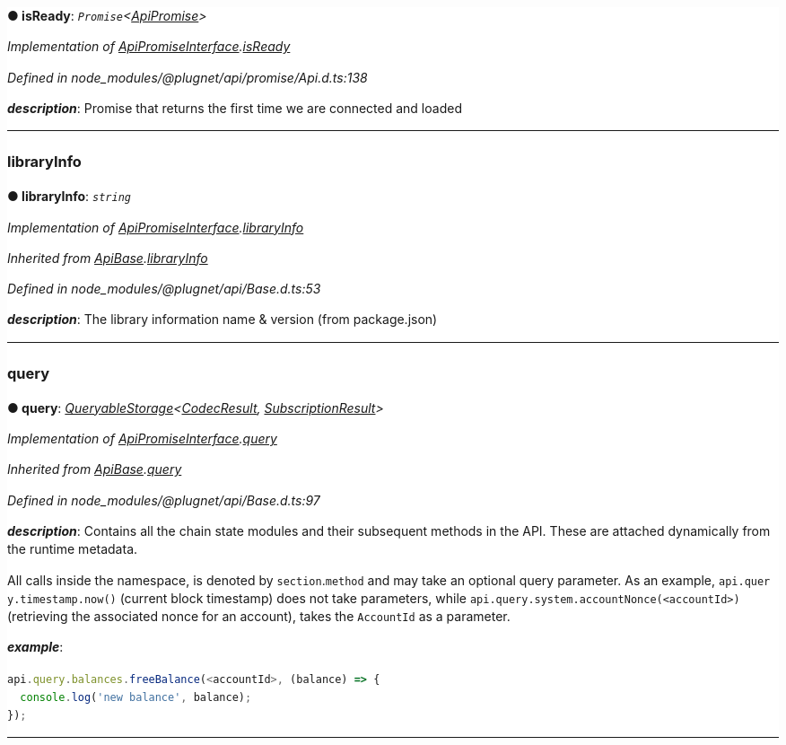 **● isReady**: *`Promise`<[ApiPromise](_plugnet.apipromise.md)>*

*Implementation of [ApiPromiseInterface](../interfaces/_plugnet.apipromiseinterface.md).[isReady](../interfaces/_plugnet.apipromiseinterface.md#isready)*

*Defined in node_modules/@plugnet/api/promise/Api.d.ts:138*

*__description__*: Promise that returns the first time we are connected and loaded

___
<a id="libraryinfo"></a>

###  libraryInfo

**● libraryInfo**: *`string`*

*Implementation of [ApiPromiseInterface](../interfaces/_plugnet.apipromiseinterface.md).[libraryInfo](../interfaces/_plugnet.apipromiseinterface.md#libraryinfo)*

*Inherited from [ApiBase](_plugnet.apibase.md).[libraryInfo](_plugnet.apibase.md#libraryinfo)*

*Defined in node_modules/@plugnet/api/Base.d.ts:53*

*__description__*: The library information name & version (from package.json)

___
<a id="query"></a>

###  query

**● query**: *[QueryableStorage](../interfaces/_plugnet.queryablestorage.md)<[CodecResult](../modules/_plugnet.md#codecresult), [SubscriptionResult](../modules/_plugnet.md#subscriptionresult)>*

*Implementation of [ApiPromiseInterface](../interfaces/_plugnet.apipromiseinterface.md).[query](../interfaces/_plugnet.apipromiseinterface.md#query)*

*Inherited from [ApiBase](_plugnet.apibase.md).[query](_plugnet.apibase.md#query)*

*Defined in node_modules/@plugnet/api/Base.d.ts:97*

*__description__*: Contains all the chain state modules and their subsequent methods in the API. These are attached dynamically from the runtime metadata.

All calls inside the namespace, is denoted by `section`.`method` and may take an optional query parameter. As an example, `api.query.timestamp.now()` (current block timestamp) does not take parameters, while `api.query.system.accountNonce(<accountId>)` (retrieving the associated nonce for an account), takes the `AccountId` as a parameter.

*__example__*:   

```javascript
api.query.balances.freeBalance(<accountId>, (balance) => {
  console.log('new balance', balance);
});
```

___
<a id="rpc"></a>
